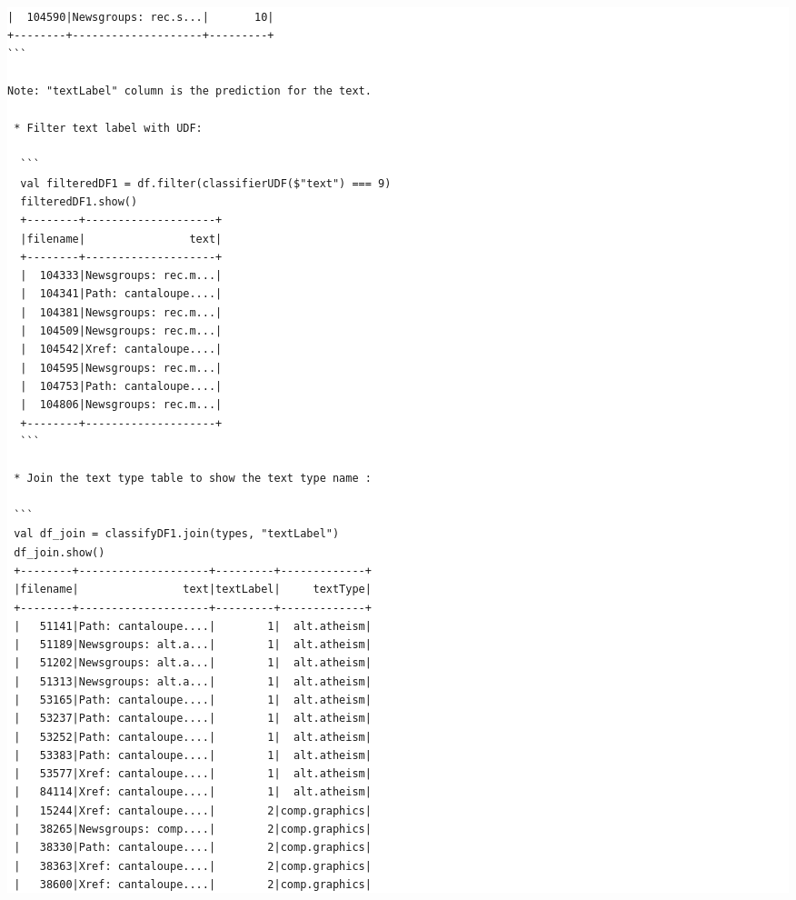     |  104590|Newsgroups: rec.s...|       10|
    +--------+--------------------+---------+
    ```
         
    Note: "textLabel" column is the prediction for the text.
         
     * Filter text label with UDF:
             
      ```
      val filteredDF1 = df.filter(classifierUDF($"text") === 9)
      filteredDF1.show()
      +--------+--------------------+
      |filename|                text|
      +--------+--------------------+
      |  104333|Newsgroups: rec.m...|
      |  104341|Path: cantaloupe....|
      |  104381|Newsgroups: rec.m...|
      |  104509|Newsgroups: rec.m...|
      |  104542|Xref: cantaloupe....|
      |  104595|Newsgroups: rec.m...|
      |  104753|Path: cantaloupe....|
      |  104806|Newsgroups: rec.m...|
      +--------+--------------------+
      ```
            
     * Join the text type table to show the text type name :
             
     ``` 
     val df_join = classifyDF1.join(types, "textLabel")
     df_join.show()
     +--------+--------------------+---------+-------------+
     |filename|                text|textLabel|     textType|
     +--------+--------------------+---------+-------------+
     |   51141|Path: cantaloupe....|        1|  alt.atheism|
     |   51189|Newsgroups: alt.a...|        1|  alt.atheism|
     |   51202|Newsgroups: alt.a...|        1|  alt.atheism|
     |   51313|Newsgroups: alt.a...|        1|  alt.atheism|
     |   53165|Path: cantaloupe....|        1|  alt.atheism|
     |   53237|Path: cantaloupe....|        1|  alt.atheism|
     |   53252|Path: cantaloupe....|        1|  alt.atheism|
     |   53383|Path: cantaloupe....|        1|  alt.atheism|
     |   53577|Xref: cantaloupe....|        1|  alt.atheism|
     |   84114|Xref: cantaloupe....|        1|  alt.atheism|
     |   15244|Xref: cantaloupe....|        2|comp.graphics|
     |   38265|Newsgroups: comp....|        2|comp.graphics|
     |   38330|Path: cantaloupe....|        2|comp.graphics|
     |   38363|Xref: cantaloupe....|        2|comp.graphics|
     |   38600|Xref: cantaloupe....|        2|comp.graphics|